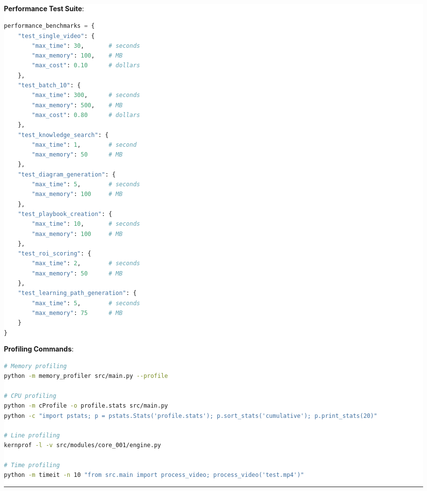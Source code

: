 **Performance Test Suite**:
```python
performance_benchmarks = {
    "test_single_video": {
        "max_time": 30,       # seconds
        "max_memory": 100,    # MB
        "max_cost": 0.10      # dollars
    },
    "test_batch_10": {
        "max_time": 300,      # seconds
        "max_memory": 500,    # MB
        "max_cost": 0.80      # dollars
    },
    "test_knowledge_search": {
        "max_time": 1,        # second
        "max_memory": 50      # MB
    },
    "test_diagram_generation": {
        "max_time": 5,        # seconds
        "max_memory": 100     # MB
    },
    "test_playbook_creation": {
        "max_time": 10,       # seconds
        "max_memory": 100     # MB
    },
    "test_roi_scoring": {
        "max_time": 2,        # seconds
        "max_memory": 50      # MB
    },
    "test_learning_path_generation": {
        "max_time": 5,        # seconds
        "max_memory": 75      # MB
    }
}
```

**Profiling Commands**:
```bash
# Memory profiling
python -m memory_profiler src/main.py --profile

# CPU profiling
python -m cProfile -o profile.stats src/main.py
python -c "import pstats; p = pstats.Stats('profile.stats'); p.sort_stats('cumulative'); p.print_stats(20)"

# Line profiling
kernprof -l -v src/modules/core_001/engine.py

# Time profiling
python -m timeit -n 10 "from src.main import process_video; process_video('test.mp4')"
```

---
